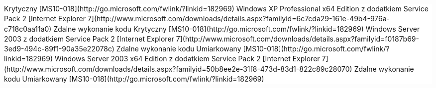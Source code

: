 </td>
<td style="border:1px solid black;">
Krytyczny
</td>
<td style="border:1px solid black;">
[MS10-018](http://go.microsoft.com/fwlink/?linkid=182969)
</td>
</tr>
<tr>
<td style="border:1px solid black;">
Windows XP Professional x64 Edition z dodatkiem Service Pack 2
</td>
<td style="border:1px solid black;">
[Internet Explorer 7](http://www.microsoft.com/downloads/details.aspx?familyid=6c7cda29-161e-49b4-976a-c718c0aa11a0)
</td>
<td style="border:1px solid black;">
Zdalne wykonanie kodu
</td>
<td style="border:1px solid black;">
Krytyczny
</td>
<td style="border:1px solid black;">
[MS10-018](http://go.microsoft.com/fwlink/?linkid=182969)
</td>
</tr>
<tr class="alternateRow">
<td style="border:1px solid black;">
Windows Server 2003 z dodatkiem Service Pack 2
</td>
<td style="border:1px solid black;">
[Internet Explorer 7](http://www.microsoft.com/downloads/details.aspx?familyid=f0187b69-3ed9-494c-89f1-90a35e22078c)
</td>
<td style="border:1px solid black;">
Zdalne wykonanie kodu
</td>
<td style="border:1px solid black;">
Umiarkowany
</td>
<td style="border:1px solid black;">
[MS10-018](http://go.microsoft.com/fwlink/?linkid=182969)
</td>
</tr>
<tr>
<td style="border:1px solid black;">
Windows Server 2003 x64 Edition z dodatkiem Service Pack 2
</td>
<td style="border:1px solid black;">
[Internet Explorer 7](http://www.microsoft.com/downloads/details.aspx?familyid=50b8ee2e-31f8-473d-83d1-822c89c28070)
</td>
<td style="border:1px solid black;">
Zdalne wykonanie kodu
</td>
<td style="border:1px solid black;">
Umiarkowany
</td>
<td style="border:1px solid black;">
[MS10-018](http://go.microsoft.com/fwlink/?linkid=182969)
</td>
</tr>
<tr class="alternateRow">
<td style="border:1px solid black;">